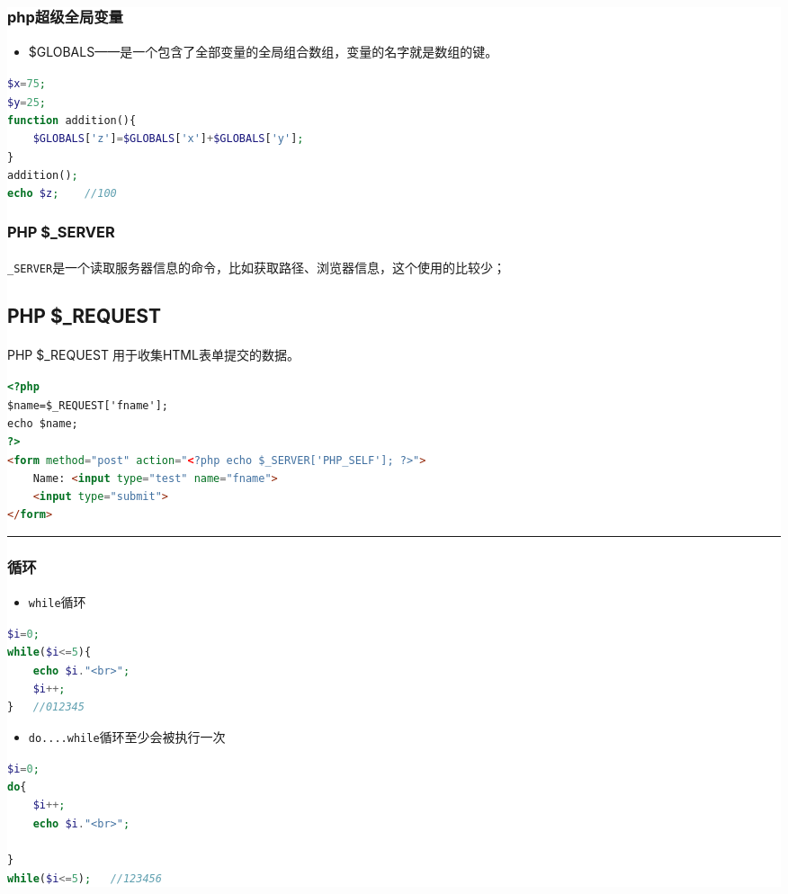 
### php超级全局变量

- $GLOBALS——是一个包含了全部变量的全局组合数组，变量的名字就是数组的键。

```php
$x=75;
$y=25;
function addition(){
	$GLOBALS['z']=$GLOBALS['x']+$GLOBALS['y'];
}
addition();
echo $z;	//100
```

### PHP $_SERVER

`_SERVER`是一个读取服务器信息的命令，比如获取路径、浏览器信息，这个使用的比较少；

## PHP $_REQUEST

PHP $_REQUEST 用于收集HTML表单提交的数据。

```html
<?php
$name=$_REQUEST['fname'];
echo $name;
?>
<form method="post" action="<?php echo $_SERVER['PHP_SELF']; ?>">
	Name: <input type="test" name="fname">
	<input type="submit">
</form>
```

---

### 循环

- `while`循环

```php
$i=0;
while($i<=5){
	echo $i."<br>";
	$i++;
}	//012345
```

- `do....while`循环至少会被执行一次

```php
$i=0;
do{
	$i++;
	echo $i."<br>";
	
}
while($i<=5);	//123456
```
